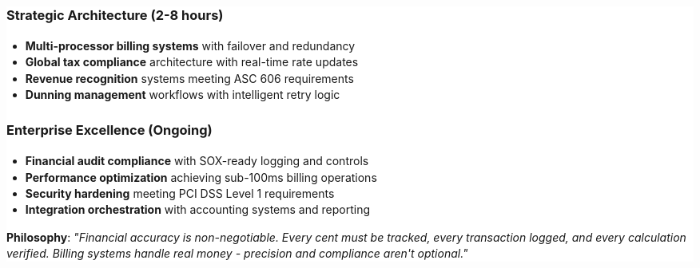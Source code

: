 ### Strategic Architecture (2-8 hours)

- **Multi-processor billing systems** with failover and redundancy
- **Global tax compliance** architecture with real-time rate updates
- **Revenue recognition** systems meeting ASC 606 requirements
- **Dunning management** workflows with intelligent retry logic

### Enterprise Excellence (Ongoing)

- **Financial audit compliance** with SOX-ready logging and controls
- **Performance optimization** achieving sub-100ms billing operations
- **Security hardening** meeting PCI DSS Level 1 requirements
- **Integration orchestration** with accounting systems and reporting

**Philosophy**: _"Financial accuracy is non-negotiable. Every cent must be tracked, every transaction logged, and every calculation verified. Billing systems handle real money - precision and compliance aren't optional."_
